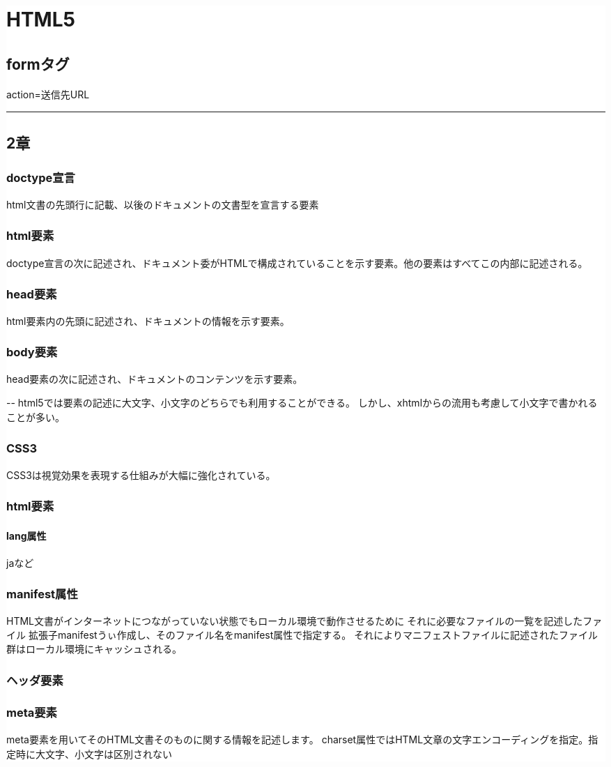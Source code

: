 # HTML5



## formタグ

action=送信先URL





---



## 2章

### doctype宣言
html文書の先頭行に記載、以後のドキュメントの文書型を宣言する要素

###  html要素
doctype宣言の次に記述され、ドキュメント委がHTMLで構成されていることを示す要素。他の要素はすべてこの内部に記述される。

### head要素
html要素内の先頭に記述され、ドキュメントの情報を示す要素。

### body要素
head要素の次に記述され、ドキュメントのコンテンツを示す要素。

--
html5では要素の記述に大文字、小文字のどちらでも利用することができる。
しかし、xhtmlからの流用も考慮して小文字で書かれることが多い。

### CSS3
CSS3は視覚効果を表現する仕組みが大幅に強化されている。

### html要素
#### lang属性
jaなど
### manifest属性
HTML文書がインターネットにつながっていない状態でもローカル環境で動作させるために
それに必要なファイルの一覧を記述したファイル
拡張子manifestうぃ作成し、そのファイル名をmanifest属性で指定する。
それによりマニフェストファイルに記述されたファイル群はローカル環境にキャッシュされる。

### ヘッダ要素

### meta要素
meta要素を用いてそのHTML文書そのものに関する情報を記述します。
charset属性ではHTML文章の文字エンコーディングを指定。指定時に大文字、小文字は区別されない
